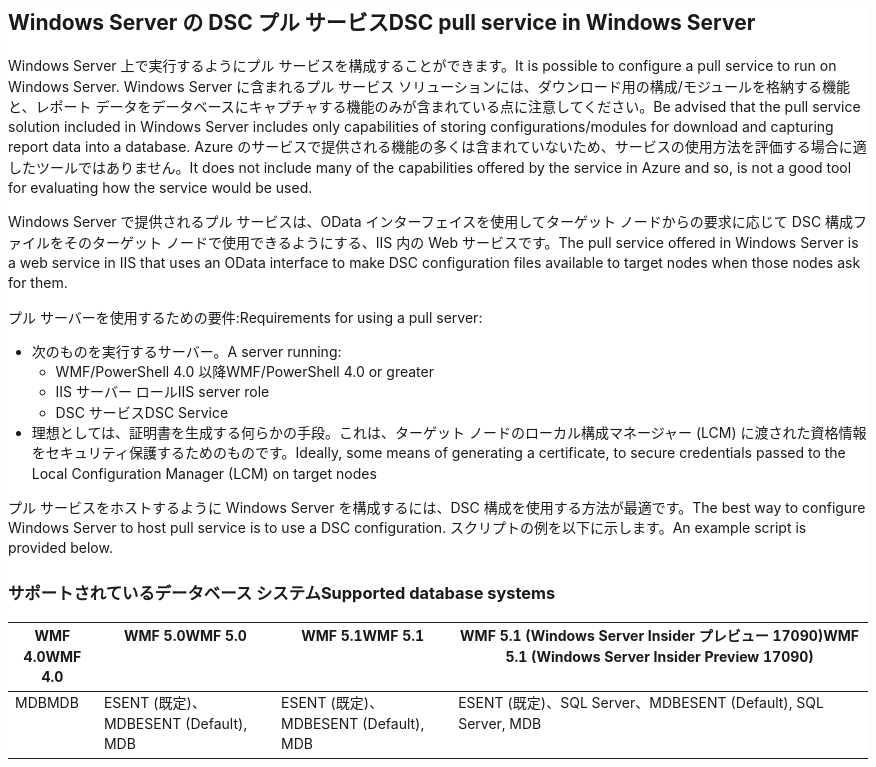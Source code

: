 ## <a name="dsc-pull-service-in-windows-server"></a><span data-ttu-id="7af0e-140">Windows Server の DSC プル サービス</span><span class="sxs-lookup"><span data-stu-id="7af0e-140">DSC pull service in Windows Server</span></span>

<span data-ttu-id="7af0e-141">Windows Server 上で実行するようにプル サービスを構成することができます。</span><span class="sxs-lookup"><span data-stu-id="7af0e-141">It is possible to configure a pull service to run on Windows Server.</span></span> <span data-ttu-id="7af0e-142">Windows Server に含まれるプル サービス ソリューションには、ダウンロード用の構成/モジュールを格納する機能と、レポート データをデータベースにキャプチャする機能のみが含まれている点に注意してください。</span><span class="sxs-lookup"><span data-stu-id="7af0e-142">Be advised that the pull service solution included in Windows Server includes only capabilities of storing configurations/modules for download and capturing report data into a database.</span></span> <span data-ttu-id="7af0e-143">Azure のサービスで提供される機能の多くは含まれていないため、サービスの使用方法を評価する場合に適したツールではありません。</span><span class="sxs-lookup"><span data-stu-id="7af0e-143">It does not include many of the capabilities offered by the service in Azure and so, is not a good tool for evaluating how the service would be used.</span></span>

<span data-ttu-id="7af0e-144">Windows Server で提供されるプル サービスは、OData インターフェイスを使用してターゲット ノードからの要求に応じて DSC 構成ファイルをそのターゲット ノードで使用できるようにする、IIS 内の Web サービスです。</span><span class="sxs-lookup"><span data-stu-id="7af0e-144">The pull service offered in Windows Server is a web service in IIS that uses an OData interface to make DSC configuration files available to target nodes when those nodes ask for them.</span></span>

<span data-ttu-id="7af0e-145">プル サーバーを使用するための要件:</span><span class="sxs-lookup"><span data-stu-id="7af0e-145">Requirements for using a pull server:</span></span>

- <span data-ttu-id="7af0e-146">次のものを実行するサーバー。</span><span class="sxs-lookup"><span data-stu-id="7af0e-146">A server running:</span></span>
  - <span data-ttu-id="7af0e-147">WMF/PowerShell 4.0 以降</span><span class="sxs-lookup"><span data-stu-id="7af0e-147">WMF/PowerShell 4.0 or greater</span></span>
  - <span data-ttu-id="7af0e-148">IIS サーバー ロール</span><span class="sxs-lookup"><span data-stu-id="7af0e-148">IIS server role</span></span>
  - <span data-ttu-id="7af0e-149">DSC サービス</span><span class="sxs-lookup"><span data-stu-id="7af0e-149">DSC Service</span></span>
- <span data-ttu-id="7af0e-150">理想としては、証明書を生成する何らかの手段。これは、ターゲット ノードのローカル構成マネージャー (LCM) に渡された資格情報をセキュリティ保護するためのものです。</span><span class="sxs-lookup"><span data-stu-id="7af0e-150">Ideally, some means of generating a certificate, to secure credentials passed to the Local Configuration Manager (LCM) on target nodes</span></span>

<span data-ttu-id="7af0e-151">プル サービスをホストするように Windows Server を構成するには、DSC 構成を使用する方法が最適です。</span><span class="sxs-lookup"><span data-stu-id="7af0e-151">The best way to configure Windows Server to host pull service is to use a DSC configuration.</span></span> <span data-ttu-id="7af0e-152">スクリプトの例を以下に示します。</span><span class="sxs-lookup"><span data-stu-id="7af0e-152">An example script is provided below.</span></span>

### <a name="supported-database-systems"></a><span data-ttu-id="7af0e-153">サポートされているデータベース システム</span><span class="sxs-lookup"><span data-stu-id="7af0e-153">Supported database systems</span></span>

| <span data-ttu-id="7af0e-154">WMF 4.0</span><span class="sxs-lookup"><span data-stu-id="7af0e-154">WMF 4.0</span></span> |       <span data-ttu-id="7af0e-155">WMF 5.0</span><span class="sxs-lookup"><span data-stu-id="7af0e-155">WMF 5.0</span></span>        |       <span data-ttu-id="7af0e-156">WMF 5.1</span><span class="sxs-lookup"><span data-stu-id="7af0e-156">WMF 5.1</span></span>        | <span data-ttu-id="7af0e-157">WMF 5.1 (Windows Server Insider プレビュー 17090)</span><span class="sxs-lookup"><span data-stu-id="7af0e-157">WMF 5.1 (Windows Server Insider Preview 17090)</span></span> |
| ------- | -------------------- | -------------------- | ---------------------------------------------- |
| <span data-ttu-id="7af0e-158">MDB</span><span class="sxs-lookup"><span data-stu-id="7af0e-158">MDB</span></span>     | <span data-ttu-id="7af0e-159">ESENT (既定)、MDB</span><span class="sxs-lookup"><span data-stu-id="7af0e-159">ESENT (Default), MDB</span></span> | <span data-ttu-id="7af0e-160">ESENT (既定)、MDB</span><span class="sxs-lookup"><span data-stu-id="7af0e-160">ESENT (Default), MDB</span></span> | <span data-ttu-id="7af0e-161">ESENT (既定)、SQL Server、MDB</span><span class="sxs-lookup"><span data-stu-id="7af0e-161">ESENT (Default), SQL Server, MDB</span></span>               |
